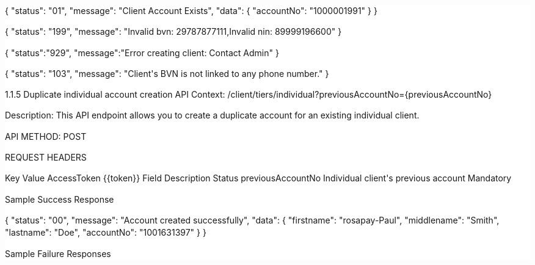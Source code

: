 
   {
        "status": "01",
        "message": "Client Account Exists",
        "data": {
            "accountNo": "1000001991"
     }
}


  {
    "status": "199",
    "message": "Invalid bvn: 29787877111,Invalid nin: 89999196600"
   }


{ 
    "status":"929",
    "message":"Error creating client: Contact Admin"
    }


  {
    "status": "103",
    "message": "Client's BVN is not linked to any phone number."
   }


1.1.5 Duplicate individual account creation
API Context: /client/tiers/individual?previousAccountNo={previousAccountNo}

Description: This API endpoint allows you to create a duplicate account for an existing individual client.

API METHOD: POST

REQUEST HEADERS

Key	Value
AccessToken	{{token}}
Field	Description	Status
previousAccountNo	Individual client's previous account	Mandatory

Sample Success Response

 {
    "status": "00",
    "message": "Account created successfully",
    "data": {
        "firstname": "rosapay-Paul",
        "middlename": "Smith",
        "lastname": "Doe",
        "accountNo": "1001631397"
    }
}


Sample Failure Responses
